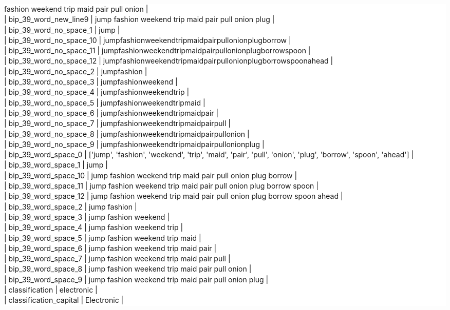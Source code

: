 fashion
weekend
trip
maid
pair
pull
onion |  
| bip_39_word_new_line9 | jump
fashion
weekend
trip
maid
pair
pull
onion
plug |  
| bip_39_word_no_space_1 | jump |  
| bip_39_word_no_space_10 | jumpfashionweekendtripmaidpairpullonionplugborrow |  
| bip_39_word_no_space_11 | jumpfashionweekendtripmaidpairpullonionplugborrowspoon |  
| bip_39_word_no_space_12 | jumpfashionweekendtripmaidpairpullonionplugborrowspoonahead |  
| bip_39_word_no_space_2 | jumpfashion |  
| bip_39_word_no_space_3 | jumpfashionweekend |  
| bip_39_word_no_space_4 | jumpfashionweekendtrip |  
| bip_39_word_no_space_5 | jumpfashionweekendtripmaid |  
| bip_39_word_no_space_6 | jumpfashionweekendtripmaidpair |  
| bip_39_word_no_space_7 | jumpfashionweekendtripmaidpairpull |  
| bip_39_word_no_space_8 | jumpfashionweekendtripmaidpairpullonion |  
| bip_39_word_no_space_9 | jumpfashionweekendtripmaidpairpullonionplug |  
| bip_39_word_space_0 | ['jump', 'fashion', 'weekend', 'trip', 'maid', 'pair', 'pull', 'onion', 'plug', 'borrow', 'spoon', 'ahead'] |  
| bip_39_word_space_1 | jump |  
| bip_39_word_space_10 | jump fashion weekend trip maid pair pull onion plug borrow |  
| bip_39_word_space_11 | jump fashion weekend trip maid pair pull onion plug borrow spoon |  
| bip_39_word_space_12 | jump fashion weekend trip maid pair pull onion plug borrow spoon ahead |  
| bip_39_word_space_2 | jump fashion |  
| bip_39_word_space_3 | jump fashion weekend |  
| bip_39_word_space_4 | jump fashion weekend trip |  
| bip_39_word_space_5 | jump fashion weekend trip maid |  
| bip_39_word_space_6 | jump fashion weekend trip maid pair |  
| bip_39_word_space_7 | jump fashion weekend trip maid pair pull |  
| bip_39_word_space_8 | jump fashion weekend trip maid pair pull onion |  
| bip_39_word_space_9 | jump fashion weekend trip maid pair pull onion plug |  
| classification | electronic |  
| classification_capital | Electronic |  